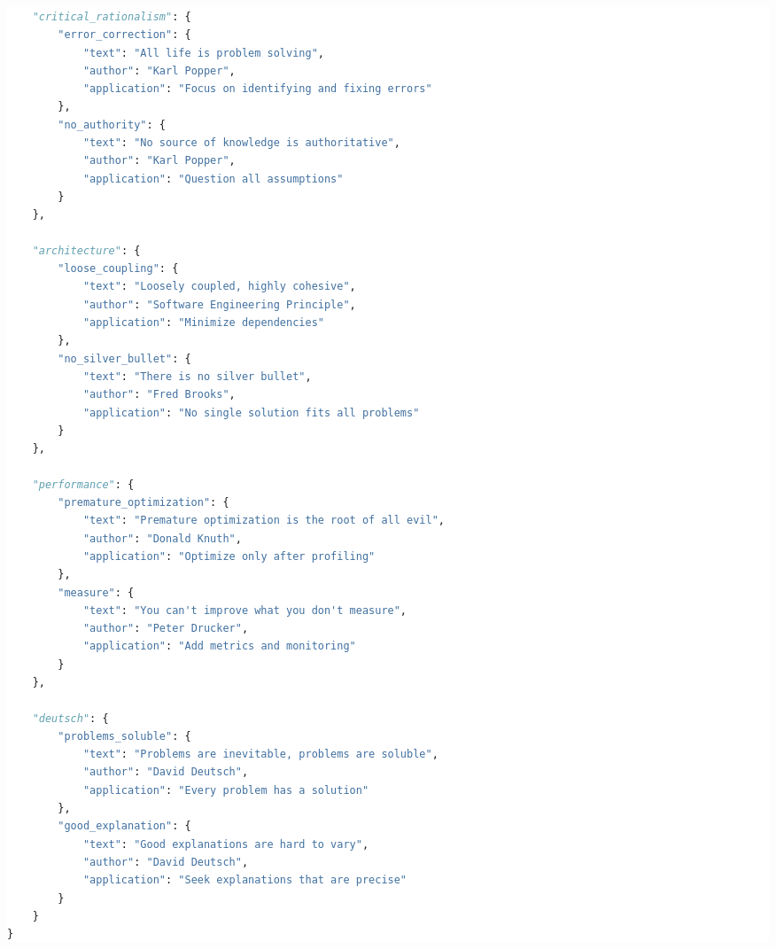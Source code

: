 ```python
    "critical_rationalism": {
        "error_correction": {
            "text": "All life is problem solving",
            "author": "Karl Popper",
            "application": "Focus on identifying and fixing errors"
        },
        "no_authority": {
            "text": "No source of knowledge is authoritative",
            "author": "Karl Popper",
            "application": "Question all assumptions"
        }
    },
    
    "architecture": {
        "loose_coupling": {
            "text": "Loosely coupled, highly cohesive",
            "author": "Software Engineering Principle",
            "application": "Minimize dependencies"
        },
        "no_silver_bullet": {
            "text": "There is no silver bullet",
            "author": "Fred Brooks",
            "application": "No single solution fits all problems"
        }
    },
    
    "performance": {
        "premature_optimization": {
            "text": "Premature optimization is the root of all evil",
            "author": "Donald Knuth",
            "application": "Optimize only after profiling"
        },
        "measure": {
            "text": "You can't improve what you don't measure",
            "author": "Peter Drucker",
            "application": "Add metrics and monitoring"
        }
    },
    
    "deutsch": {
        "problems_soluble": {
            "text": "Problems are inevitable, problems are soluble",
            "author": "David Deutsch",
            "application": "Every problem has a solution"
        },
        "good_explanation": {
            "text": "Good explanations are hard to vary",
            "author": "David Deutsch",
            "application": "Seek explanations that are precise"
        }
    }
}
```
